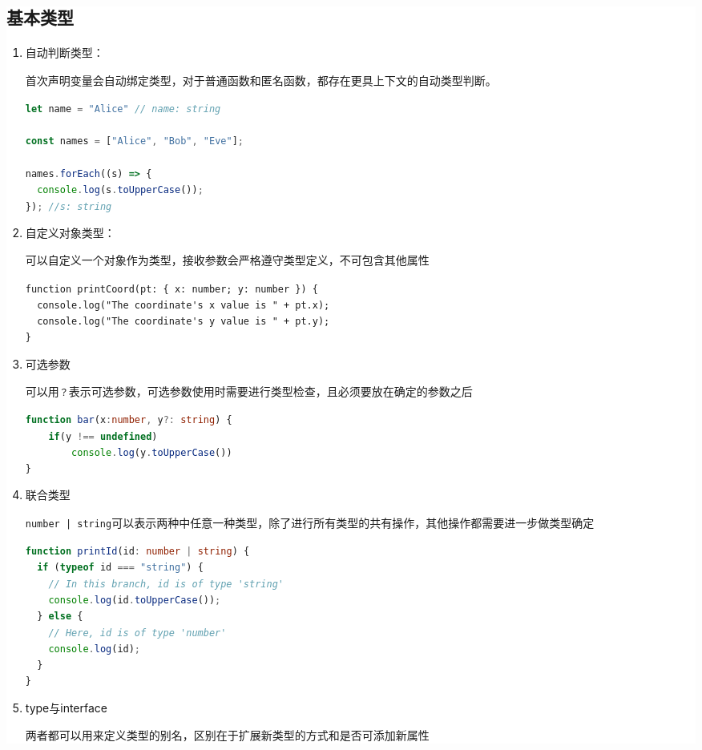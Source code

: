 ## 基本类型

1. 自动判断类型：

   首次声明变量会自动绑定类型，对于普通函数和匿名函数，都存在更具上下文的自动类型判断。

   ``` ts
   let name = "Alice" // name: string
   
   const names = ["Alice", "Bob", "Eve"];
    
   names.forEach((s) => {
     console.log(s.toUpperCase());
   }); //s: string
   ```

2. 自定义对象类型：

   可以自定义一个对象作为类型，接收参数会严格遵守类型定义，不可包含其他属性

   ``` tsx
   function printCoord(pt: { x: number; y: number }) {
     console.log("The coordinate's x value is " + pt.x);
     console.log("The coordinate's y value is " + pt.y);
   }
   ```

3. 可选参数

   可以用`？`表示可选参数，可选参数使用时需要进行类型检查，且必须要放在确定的参数之后

   ```ts
   function bar(x:number, y?: string) {
       if(y !== undefined)
           console.log(y.toUpperCase())
   }
   ```

4. 联合类型

   `number | string`可以表示两种中任意一种类型，除了进行所有类型的共有操作，其他操作都需要进一步做类型确定

   ```ts
   function printId(id: number | string) {
     if (typeof id === "string") {
       // In this branch, id is of type 'string'
       console.log(id.toUpperCase());
     } else {
       // Here, id is of type 'number'
       console.log(id);
     }
   }
   ```

5. type与interface

   两者都可以用来定义类型的别名，区别在于扩展新类型的方式和是否可添加新属性
